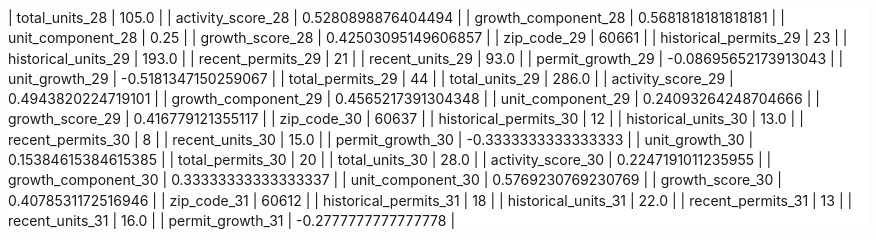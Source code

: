 | total_units_28 | 105.0 |
| activity_score_28 | 0.5280898876404494 |
| growth_component_28 | 0.5681818181818181 |
| unit_component_28 | 0.25 |
| growth_score_28 | 0.42503095149606857 |
| zip_code_29 | 60661 |
| historical_permits_29 | 23 |
| historical_units_29 | 193.0 |
| recent_permits_29 | 21 |
| recent_units_29 | 93.0 |
| permit_growth_29 | -0.08695652173913043 |
| unit_growth_29 | -0.5181347150259067 |
| total_permits_29 | 44 |
| total_units_29 | 286.0 |
| activity_score_29 | 0.4943820224719101 |
| growth_component_29 | 0.4565217391304348 |
| unit_component_29 | 0.24093264248704666 |
| growth_score_29 | 0.416779121355117 |
| zip_code_30 | 60637 |
| historical_permits_30 | 12 |
| historical_units_30 | 13.0 |
| recent_permits_30 | 8 |
| recent_units_30 | 15.0 |
| permit_growth_30 | -0.3333333333333333 |
| unit_growth_30 | 0.15384615384615385 |
| total_permits_30 | 20 |
| total_units_30 | 28.0 |
| activity_score_30 | 0.2247191011235955 |
| growth_component_30 | 0.33333333333333337 |
| unit_component_30 | 0.5769230769230769 |
| growth_score_30 | 0.4078531172516946 |
| zip_code_31 | 60612 |
| historical_permits_31 | 18 |
| historical_units_31 | 22.0 |
| recent_permits_31 | 13 |
| recent_units_31 | 16.0 |
| permit_growth_31 | -0.2777777777777778 |